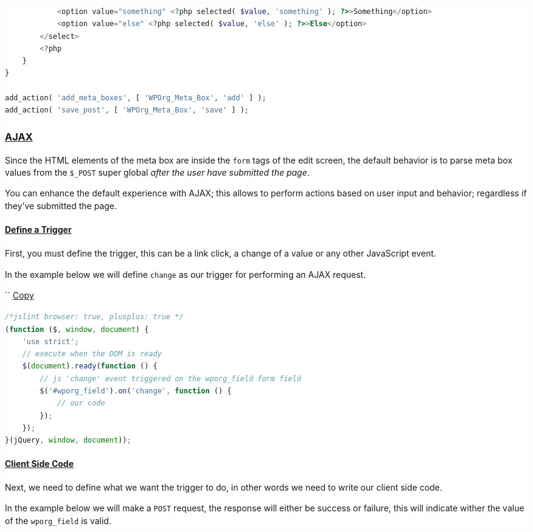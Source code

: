 ```php
			<option value="something" <?php selected( $value, 'something' ); ?>>Something</option>
			<option value="else" <?php selected( $value, 'else' ); ?>>Else</option>
		</select>
		<?php
	}
}

add_action( 'add_meta_boxes', [ 'WPOrg_Meta_Box', 'add' ] );
add_action( 'save_post', [ 'WPOrg_Meta_Box', 'save' ] );

```

### [AJAX](https://developer.wordpress.org/plugins/metadata/custom-meta-boxes/\#ajax)

Since the HTML elements of the meta box are inside the `form` tags of the edit screen, the default behavior is to parse meta box values from the `$_POST` super global _after the user have submitted the page_.

You can enhance the default experience with AJAX; this allows to perform actions based on user input and behavior; regardless if they’ve submitted the page.

#### [Define a Trigger](https://developer.wordpress.org/plugins/metadata/custom-meta-boxes/\#define-a-trigger)

First, you must define the trigger, this can be a link click, a change of a value or any other JavaScript event.

In the example below we will define `change` as our trigger for performing an AJAX request.

``
[Copy](https://developer.wordpress.org/plugins/metadata/custom-meta-boxes/#)

```js
/*jslint browser: true, plusplus: true */
(function ($, window, document) {
    'use strict';
    // execute when the DOM is ready
    $(document).ready(function () {
        // js 'change' event triggered on the wporg_field form field
        $('#wporg_field').on('change', function () {
            // our code
        });
    });
}(jQuery, window, document));
```

#### [Client Side Code](https://developer.wordpress.org/plugins/metadata/custom-meta-boxes/\#client-side-code)

Next, we need to define what we want the trigger to do, in other words we need to write our client side code.

In the example below we will make a `POST` request, the response will either be success or failure, this will indicate wither the value of the `wporg_field` is valid.
